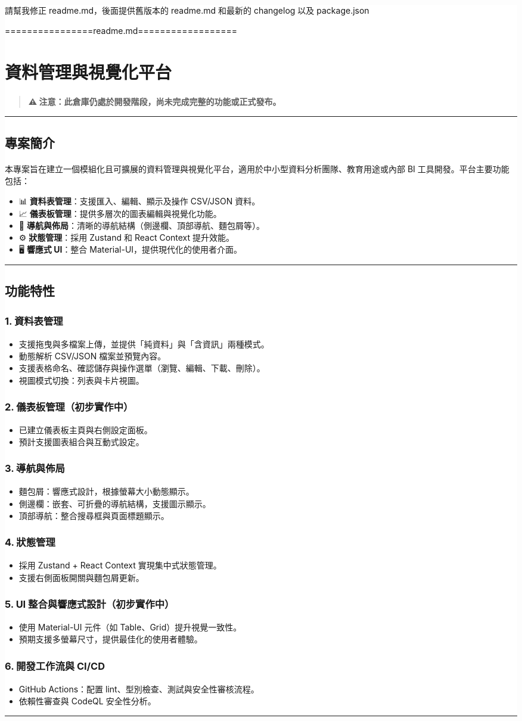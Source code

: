 請幫我修正 readme.md，後面提供舊版本的 readme.md 和最新的 changelog 以及 package.json

================readme.md==================
# 資料管理與視覺化平台

> **⚠️ 注意：此倉庫仍處於開發階段，尚未完成完整的功能或正式發布。**

---

## 專案簡介
本專案旨在建立一個模組化且可擴展的資料管理與視覺化平台，適用於中小型資料分析團隊、教育用途或內部 BI 工具開發。平台主要功能包括：
- 📊 **資料表管理**：支援匯入、編輯、顯示及操作 CSV/JSON 資料。
- 📈 **儀表板管理**：提供多層次的圖表編輯與視覺化功能。
- 🧭 **導航與佈局**：清晰的導航結構（側邊欄、頂部導航、麵包屑等）。
- ⚙️ **狀態管理**：採用 Zustand 和 React Context 提升效能。
- 🖥 **響應式 UI**：整合 Material-UI，提供現代化的使用者介面。

---

## 功能特性

### 1. 資料表管理
- 支援拖曳與多檔案上傳，並提供「純資料」與「含資訊」兩種模式。
- 動態解析 CSV/JSON 檔案並預覽內容。
- 支援表格命名、確認儲存與操作選單（瀏覽、編輯、下載、刪除）。
- 視圖模式切換：列表與卡片視圖。

### 2. 儀表板管理（初步實作中）
- 已建立儀表板主頁與右側設定面板。
- 預計支援圖表組合與互動式設定。

### 3. 導航與佈局
- 麵包屑：響應式設計，根據螢幕大小動態顯示。
- 側邊欄：嵌套、可折疊的導航結構，支援圖示顯示。
- 頂部導航：整合搜尋框與頁面標題顯示。

### 4. 狀態管理
- 採用 Zustand + React Context 實現集中式狀態管理。
- 支援右側面板開關與麵包屑更新。

### 5. UI 整合與響應式設計（初步實作中）
- 使用 Material-UI 元件（如 Table、Grid）提升視覺一致性。
- 預期支援多螢幕尺寸，提供最佳化的使用者體驗。

### 6. 開發工作流與 CI/CD
- GitHub Actions：配置 lint、型別檢查、測試與安全性審核流程。
- 依賴性審查與 CodeQL 安全性分析。

---